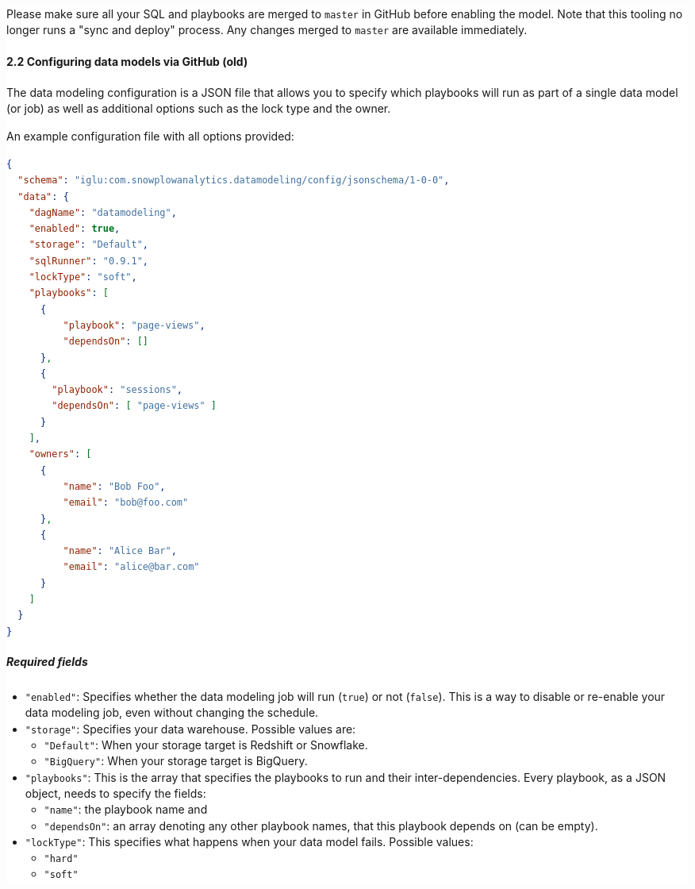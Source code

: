 Please make sure all your SQL and playbooks are merged to `master` in GitHub before enabling the model. Note that this tooling no longer runs a "sync and deploy" process. Any changes merged to `master` are available immediately.

#### 2.2 Configuring data models via GitHub (old)

The data modeling configuration is a JSON file that allows you to specify which playbooks will run as part of a single data model (or job) as well as additional options such as the lock type and the owner.

An example configuration file with all options provided:

```json
{
  "schema": "iglu:com.snowplowanalytics.datamodeling/config/jsonschema/1-0-0",
  "data": {
    "dagName": "datamodeling",
    "enabled": true,
    "storage": "Default",
    "sqlRunner": "0.9.1",
    "lockType": "soft",
    "playbooks": [
      {
          "playbook": "page-views",
          "dependsOn": []
      },
      {
        "playbook": "sessions",
        "dependsOn": [ "page-views" ]
      }
    ],
    "owners": [
      {
          "name": "Bob Foo",
          "email": "bob@foo.com"
      },
      {
          "name": "Alice Bar",
          "email": "alice@bar.com"
      }
    ]
  }
}
```

##### Required fields

- `"enabled"`: Specifies whether the data modeling job will run (`true`) or not (`false`). This is a way to disable or re-enable your data modeling job, even without changing the schedule.
- `"storage"`: Specifies your data warehouse. Possible values are:
    - `"Default"`: When your storage target is Redshift or Snowflake.
    - `"BigQuery"`: When your storage target is BigQuery.
- `"playbooks"`: This is the array that specifies the playbooks to run and their inter-dependencies. Every playbook, as a JSON object, needs to specify the fields:
    - `"name"`: the playbook name and
    - `"dependsOn"`: an array denoting any other playbook names, that this playbook depends on (can be empty).
- `"lockType"`: This specifies what happens when your data model fails. Possible values:
    - `"hard"`
    - `"soft"`
